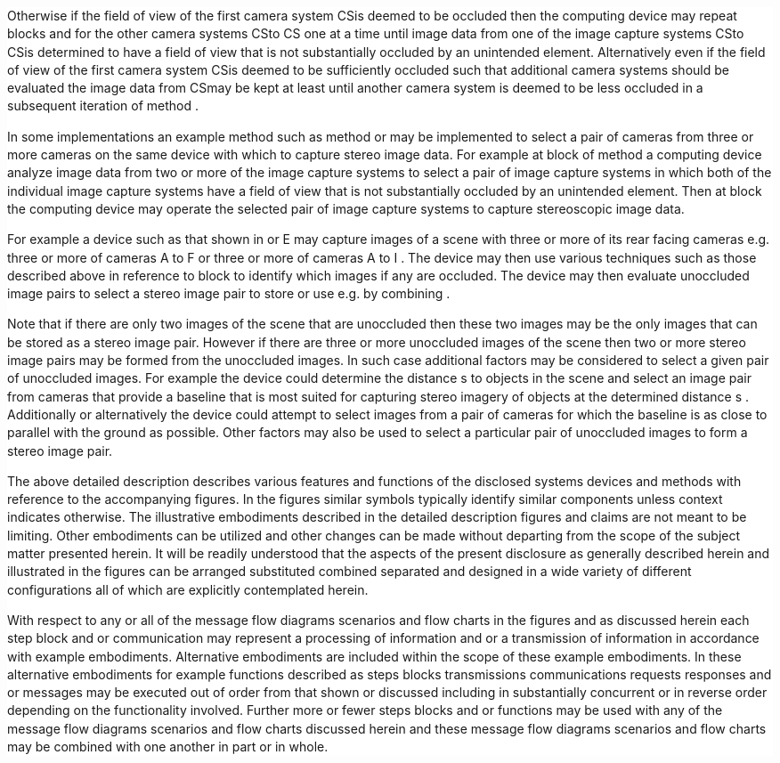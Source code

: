 Otherwise if the field of view of the first camera system CSis deemed to be occluded then the computing device may repeat blocks and for the other camera systems CSto CS one at a time until image data from one of the image capture systems CSto CSis determined to have a field of view that is not substantially occluded by an unintended element. Alternatively even if the field of view of the first camera system CSis deemed to be sufficiently occluded such that additional camera systems should be evaluated the image data from CSmay be kept at least until another camera system is deemed to be less occluded in a subsequent iteration of method .

In some implementations an example method such as method or may be implemented to select a pair of cameras from three or more cameras on the same device with which to capture stereo image data. For example at block of method a computing device analyze image data from two or more of the image capture systems to select a pair of image capture systems in which both of the individual image capture systems have a field of view that is not substantially occluded by an unintended element. Then at block the computing device may operate the selected pair of image capture systems to capture stereoscopic image data.

For example a device such as that shown in or E may capture images of a scene with three or more of its rear facing cameras e.g. three or more of cameras A to F or three or more of cameras A to I . The device may then use various techniques such as those described above in reference to block to identify which images if any are occluded. The device may then evaluate unoccluded image pairs to select a stereo image pair to store or use e.g. by combining .

Note that if there are only two images of the scene that are unoccluded then these two images may be the only images that can be stored as a stereo image pair. However if there are three or more unoccluded images of the scene then two or more stereo image pairs may be formed from the unoccluded images. In such case additional factors may be considered to select a given pair of unoccluded images. For example the device could determine the distance s to objects in the scene and select an image pair from cameras that provide a baseline that is most suited for capturing stereo imagery of objects at the determined distance s . Additionally or alternatively the device could attempt to select images from a pair of cameras for which the baseline is as close to parallel with the ground as possible. Other factors may also be used to select a particular pair of unoccluded images to form a stereo image pair.

The above detailed description describes various features and functions of the disclosed systems devices and methods with reference to the accompanying figures. In the figures similar symbols typically identify similar components unless context indicates otherwise. The illustrative embodiments described in the detailed description figures and claims are not meant to be limiting. Other embodiments can be utilized and other changes can be made without departing from the scope of the subject matter presented herein. It will be readily understood that the aspects of the present disclosure as generally described herein and illustrated in the figures can be arranged substituted combined separated and designed in a wide variety of different configurations all of which are explicitly contemplated herein.

With respect to any or all of the message flow diagrams scenarios and flow charts in the figures and as discussed herein each step block and or communication may represent a processing of information and or a transmission of information in accordance with example embodiments. Alternative embodiments are included within the scope of these example embodiments. In these alternative embodiments for example functions described as steps blocks transmissions communications requests responses and or messages may be executed out of order from that shown or discussed including in substantially concurrent or in reverse order depending on the functionality involved. Further more or fewer steps blocks and or functions may be used with any of the message flow diagrams scenarios and flow charts discussed herein and these message flow diagrams scenarios and flow charts may be combined with one another in part or in whole.
